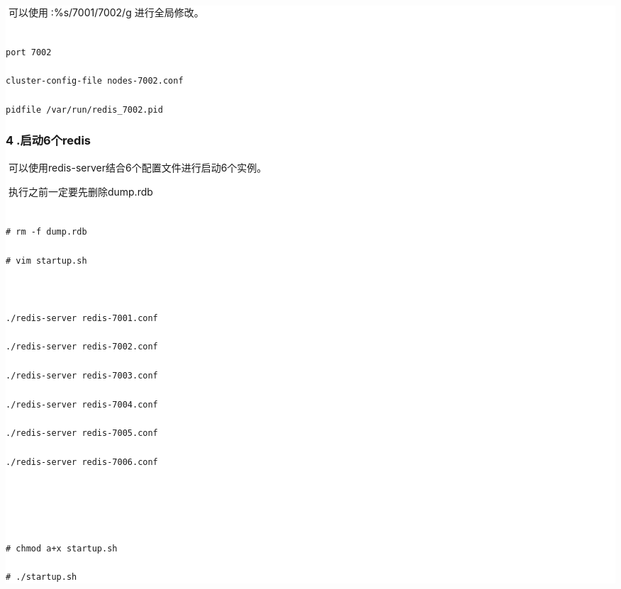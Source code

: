 

​	可以使用 :%s/7001/7002/g 进行全局修改。 



```

port 7002

cluster-config-file nodes-7002.conf

pidfile /var/run/redis_7002.pid

```







### 4 .**启动6个redis**



​	可以使用redis-server结合6个配置文件进行启动6个实例。



​	执行之前一定要先删除dump.rdb



```

# rm -f dump.rdb

# vim startup.sh



./redis-server redis-7001.conf

./redis-server redis-7002.conf

./redis-server redis-7003.conf

./redis-server redis-7004.conf

./redis-server redis-7005.conf

./redis-server redis-7006.conf





# chmod a+x startup.sh

# ./startup.sh

```
